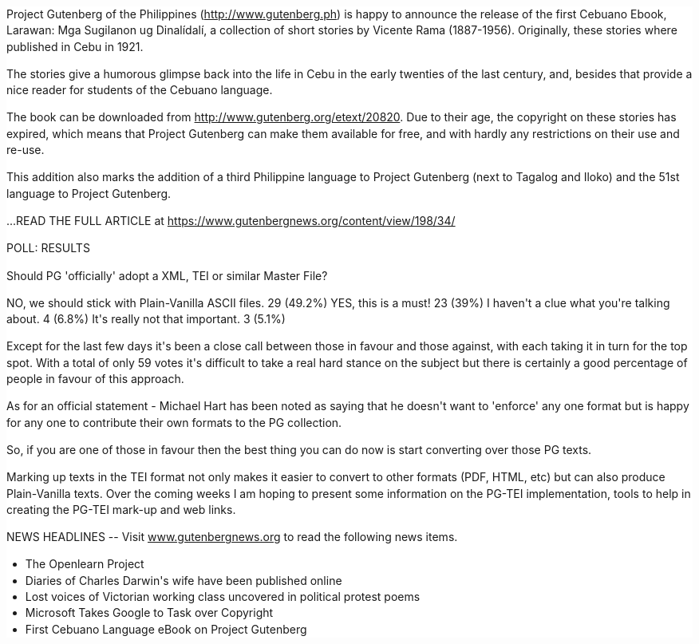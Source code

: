 Project Gutenberg of the Philippines (http://www.gutenberg.ph) is happy to
announce the release of the first Cebuano Ebook, Larawan: Mga Sugilanon ug
Dinalídalí, a collection of short stories by Vicente Rama (1887-1956).
Originally, these stories where published in Cebu in 1921.

The stories give a humorous glimpse back into the life in Cebu in the early
twenties of the last century, and, besides that provide a nice reader for
students of the Cebuano language.

The book can be downloaded from http://www.gutenberg.org/etext/20820.
Due to their age, the copyright on these stories has expired, which means that
Project Gutenberg can make them available for free, and with hardly any
restrictions on their use and re-use.

This addition also marks the addition of a third Philippine language to
Project Gutenberg (next to Tagalog and Iloko) and the 51st language to
Project Gutenberg.

...READ THE FULL ARTICLE at https://www.gutenbergnews.org/content/view/198/34/


POLL: RESULTS

Should PG 'officially' adopt a XML, TEI or similar Master File?

NO, we should stick with Plain-Vanilla ASCII files.
  29 (49.2%)
YES, this is a must!
  23 (39%)
I haven't a clue what you're talking about.
   4 (6.8%)
It's really not that important.
   3 (5.1%)

Except for the last few days it's been a close call between those in favour
and those against, with each taking it in turn for the top spot. With a total
of only 59 votes it's difficult to take a real hard stance on the subject but
there is certainly a good percentage of people in favour of this approach.

As for an official statement - Michael Hart has been noted as saying that he
doesn't want to 'enforce' any one format but is happy for any one to
contribute their own formats to the PG collection.

So, if you are one of those in favour then the best thing you can do now is
start converting over those PG texts.

Marking up texts in the TEI format not only makes it easier to convert to
other formats (PDF, HTML, etc) but can also produce Plain-Vanilla texts.
Over the coming weeks I am hoping to present some information on the PG-TEI
implementation, tools to help in creating the PG-TEI mark-up and web links.


NEWS HEADLINES -- Visit www.gutenbergnews.org to read the following news items.

 * The Openlearn Project
 * Diaries of Charles Darwin's wife have been published online
 * Lost voices of Victorian working class uncovered in political protest poems
 * Microsoft Takes Google to Task over Copyright
 * First Cebuano Language eBook on Project Gutenberg

